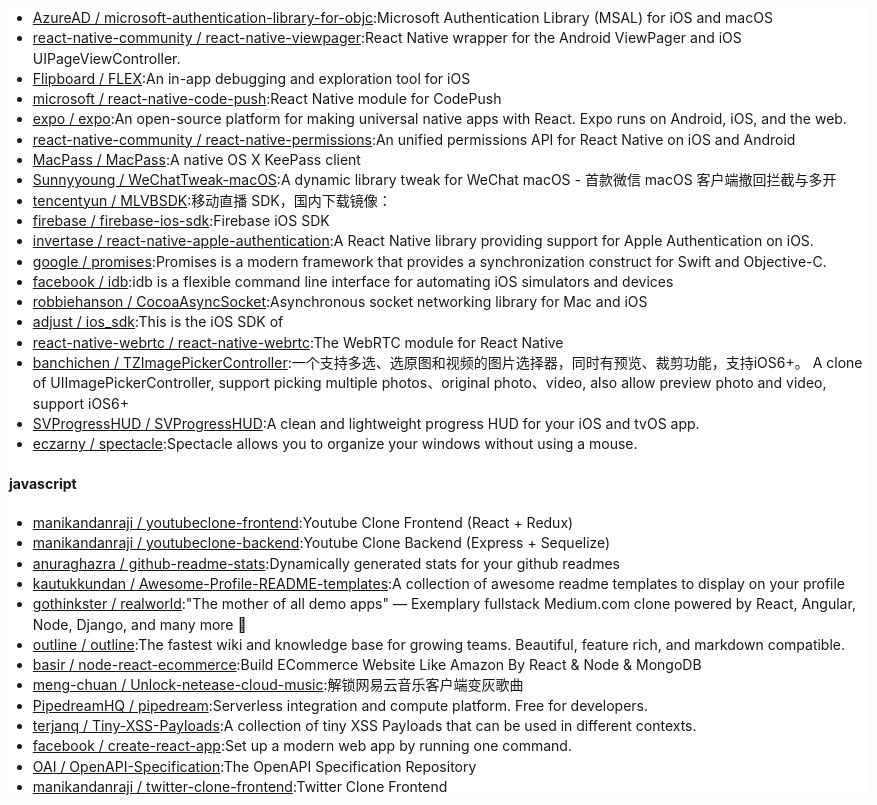 * [AzureAD / microsoft-authentication-library-for-objc](https://github.com/AzureAD/microsoft-authentication-library-for-objc):Microsoft Authentication Library (MSAL) for iOS and macOS
* [react-native-community / react-native-viewpager](https://github.com/react-native-community/react-native-viewpager):React Native wrapper for the Android ViewPager and iOS UIPageViewController.
* [Flipboard / FLEX](https://github.com/Flipboard/FLEX):An in-app debugging and exploration tool for iOS
* [microsoft / react-native-code-push](https://github.com/microsoft/react-native-code-push):React Native module for CodePush
* [expo / expo](https://github.com/expo/expo):An open-source platform for making universal native apps with React. Expo runs on Android, iOS, and the web.
* [react-native-community / react-native-permissions](https://github.com/react-native-community/react-native-permissions):An unified permissions API for React Native on iOS and Android
* [MacPass / MacPass](https://github.com/MacPass/MacPass):A native OS X KeePass client
* [Sunnyyoung / WeChatTweak-macOS](https://github.com/Sunnyyoung/WeChatTweak-macOS):A dynamic library tweak for WeChat macOS - 首款微信 macOS 客户端撤回拦截与多开
* [tencentyun / MLVBSDK](https://github.com/tencentyun/MLVBSDK):移动直播 SDK，国内下载镜像：
* [firebase / firebase-ios-sdk](https://github.com/firebase/firebase-ios-sdk):Firebase iOS SDK
* [invertase / react-native-apple-authentication](https://github.com/invertase/react-native-apple-authentication):A React Native library providing support for Apple Authentication on iOS.
* [google / promises](https://github.com/google/promises):Promises is a modern framework that provides a synchronization construct for Swift and Objective-C.
* [facebook / idb](https://github.com/facebook/idb):idb is a flexible command line interface for automating iOS simulators and devices
* [robbiehanson / CocoaAsyncSocket](https://github.com/robbiehanson/CocoaAsyncSocket):Asynchronous socket networking library for Mac and iOS
* [adjust / ios_sdk](https://github.com/adjust/ios_sdk):This is the iOS SDK of
* [react-native-webrtc / react-native-webrtc](https://github.com/react-native-webrtc/react-native-webrtc):The WebRTC module for React Native
* [banchichen / TZImagePickerController](https://github.com/banchichen/TZImagePickerController):一个支持多选、选原图和视频的图片选择器，同时有预览、裁剪功能，支持iOS6+。 A clone of UIImagePickerController, support picking multiple photos、original photo、video, also allow preview photo and video, support iOS6+
* [SVProgressHUD / SVProgressHUD](https://github.com/SVProgressHUD/SVProgressHUD):A clean and lightweight progress HUD for your iOS and tvOS app.
* [eczarny / spectacle](https://github.com/eczarny/spectacle):Spectacle allows you to organize your windows without using a mouse.

#### javascript
* [manikandanraji / youtubeclone-frontend](https://github.com/manikandanraji/youtubeclone-frontend):Youtube Clone Frontend (React + Redux)
* [manikandanraji / youtubeclone-backend](https://github.com/manikandanraji/youtubeclone-backend):Youtube Clone Backend (Express + Sequelize)
* [anuraghazra / github-readme-stats](https://github.com/anuraghazra/github-readme-stats):Dynamically generated stats for your github readmes
* [kautukkundan / Awesome-Profile-README-templates](https://github.com/kautukkundan/Awesome-Profile-README-templates):A collection of awesome readme templates to display on your profile
* [gothinkster / realworld](https://github.com/gothinkster/realworld):"The mother of all demo apps" — Exemplary fullstack Medium.com clone powered by React, Angular, Node, Django, and many more 🏅
* [outline / outline](https://github.com/outline/outline):The fastest wiki and knowledge base for growing teams. Beautiful, feature rich, and markdown compatible.
* [basir / node-react-ecommerce](https://github.com/basir/node-react-ecommerce):Build ECommerce Website Like Amazon By React & Node & MongoDB
* [meng-chuan / Unlock-netease-cloud-music](https://github.com/meng-chuan/Unlock-netease-cloud-music):解锁网易云音乐客户端变灰歌曲
* [PipedreamHQ / pipedream](https://github.com/PipedreamHQ/pipedream):Serverless integration and compute platform. Free for developers.
* [terjanq / Tiny-XSS-Payloads](https://github.com/terjanq/Tiny-XSS-Payloads):A collection of tiny XSS Payloads that can be used in different contexts.
* [facebook / create-react-app](https://github.com/facebook/create-react-app):Set up a modern web app by running one command.
* [OAI / OpenAPI-Specification](https://github.com/OAI/OpenAPI-Specification):The OpenAPI Specification Repository
* [manikandanraji / twitter-clone-frontend](https://github.com/manikandanraji/twitter-clone-frontend):Twitter Clone Frontend